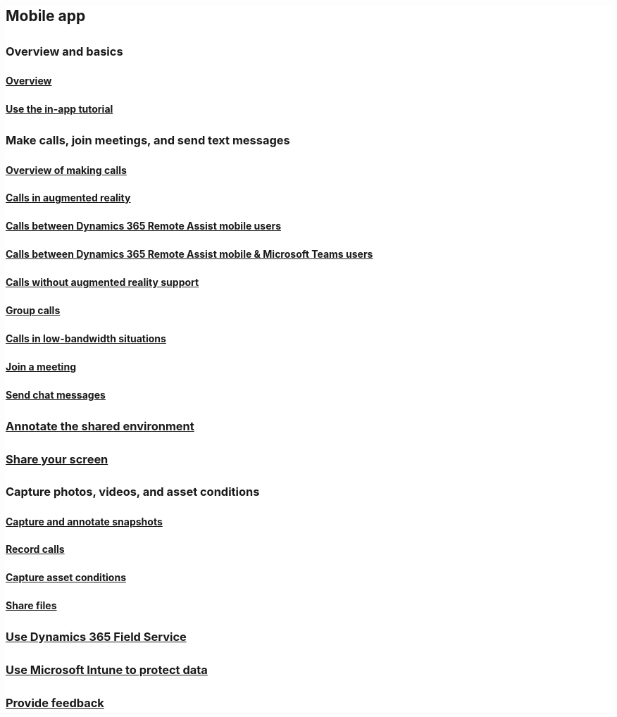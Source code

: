 ## Mobile app
### Overview and basics
#### [Overview](mobile-app/remote-assist-mobile-overview.md)
#### [Use the in-app tutorial](mobile-app/mobile-tutorial.md)
### Make calls, join meetings, and send text messages
#### [Overview of making calls](mobile-app/making-calls-on-remote-assist-mobile.md)
#### [Calls in augmented reality](mobile-app/making-calls-with-AR.md)
#### [Calls between Dynamics 365 Remote Assist mobile users](mobile-app/remote-assist-mobile-to-remote-assist-mobile-calls.md)
#### [Calls between Dynamics 365 Remote Assist mobile & Microsoft Teams users](mobile-app/remote-assist-mobile-to-teams-calls.md)
#### [Calls without augmented reality support](mobile-app/calls-using-devices-without-AR.md)
#### [Group calls](mobile-app/group-calling.md)
#### [Calls in low-bandwidth situations](mobile-app/low-bandwidth-mode.md)
#### [Join a meeting](mobile-app/join-meeting-mobile.md)
#### [Send chat messages](mobile-app/send-chat-messages.md)
### [Annotate the shared environment](mobile-app/annotate-shared-environment.md)
### [Share your screen](mobile-app/share-screen.md)
### Capture photos, videos, and asset conditions
#### [Capture and annotate snapshots](mobile-app/annotate-snapshot.md)
#### [Record calls](mobile-app/call-recording.md)
#### [Capture asset conditions](mobile-app/asset-capture-mobile.md)
#### [Share files](mobile-app/file-sharing.md)
### [Use Dynamics 365 Field Service](mobile-app/fs-integration.md)
### [Use Microsoft Intune to protect data](mobile-app/intune.md)
### [Provide feedback](mobile-app/provide-feedback.md)

